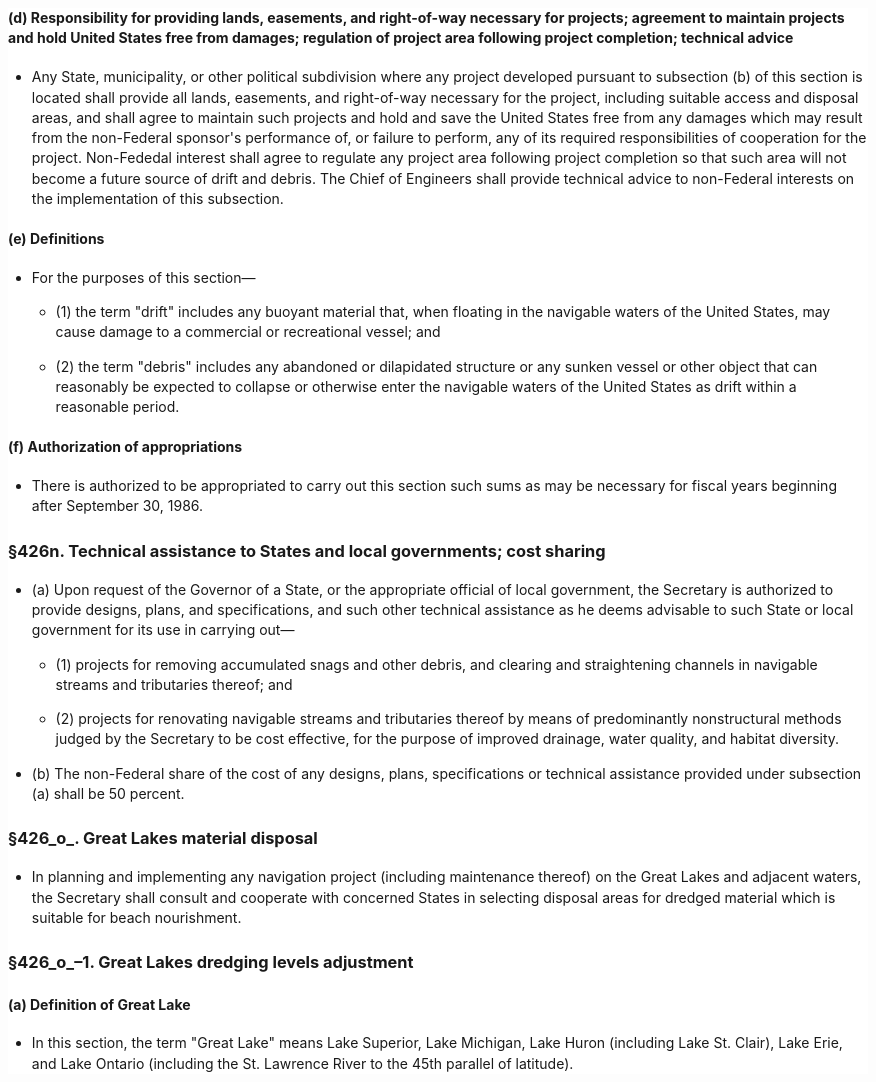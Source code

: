 #### (d) Responsibility for providing lands, easements, and right-of-way necessary for projects; agreement to maintain projects and hold United States free from damages; regulation of project area following project completion; technical advice
* Any State, municipality, or other political subdivision where any project developed pursuant to subsection (b) of this section is located shall provide all lands, easements, and right-of-way necessary for the project, including suitable access and disposal areas, and shall agree to maintain such projects and hold and save the United States free from any damages which may result from the non-Federal sponsor's performance of, or failure to perform, any of its required responsibilities of cooperation for the project. Non-Fededal interest shall agree to regulate any project area following project completion so that such area will not become a future source of drift and debris. The Chief of Engineers shall provide technical advice to non-Federal interests on the implementation of this subsection.

#### (e) Definitions
* For the purposes of this section—

  * (1) the term "drift" includes any buoyant material that, when floating in the navigable waters of the United States, may cause damage to a commercial or recreational vessel; and

  * (2) the term "debris" includes any abandoned or dilapidated structure or any sunken vessel or other object that can reasonably be expected to collapse or otherwise enter the navigable waters of the United States as drift within a reasonable period.

#### (f) Authorization of appropriations
* There is authorized to be appropriated to carry out this section such sums as may be necessary for fiscal years beginning after September 30, 1986.

### §426n. Technical assistance to States and local governments; cost sharing
* (a) Upon request of the Governor of a State, or the appropriate official of local government, the Secretary is authorized to provide designs, plans, and specifications, and such other technical assistance as he deems advisable to such State or local government for its use in carrying out—

  * (1) projects for removing accumulated snags and other debris, and clearing and straightening channels in navigable streams and tributaries thereof; and

  * (2) projects for renovating navigable streams and tributaries thereof by means of predominantly nonstructural methods judged by the Secretary to be cost effective, for the purpose of improved drainage, water quality, and habitat diversity.


* (b) The non-Federal share of the cost of any designs, plans, specifications or technical assistance provided under subsection (a) shall be 50 percent.

### §426_o_. Great Lakes material disposal
* In planning and implementing any navigation project (including maintenance thereof) on the Great Lakes and adjacent waters, the Secretary shall consult and cooperate with concerned States in selecting disposal areas for dredged material which is suitable for beach nourishment.

### §426_o_–1. Great Lakes dredging levels adjustment
#### (a) Definition of Great Lake
* In this section, the term "Great Lake" means Lake Superior, Lake Michigan, Lake Huron (including Lake St. Clair), Lake Erie, and Lake Ontario (including the St. Lawrence River to the 45th parallel of latitude).
